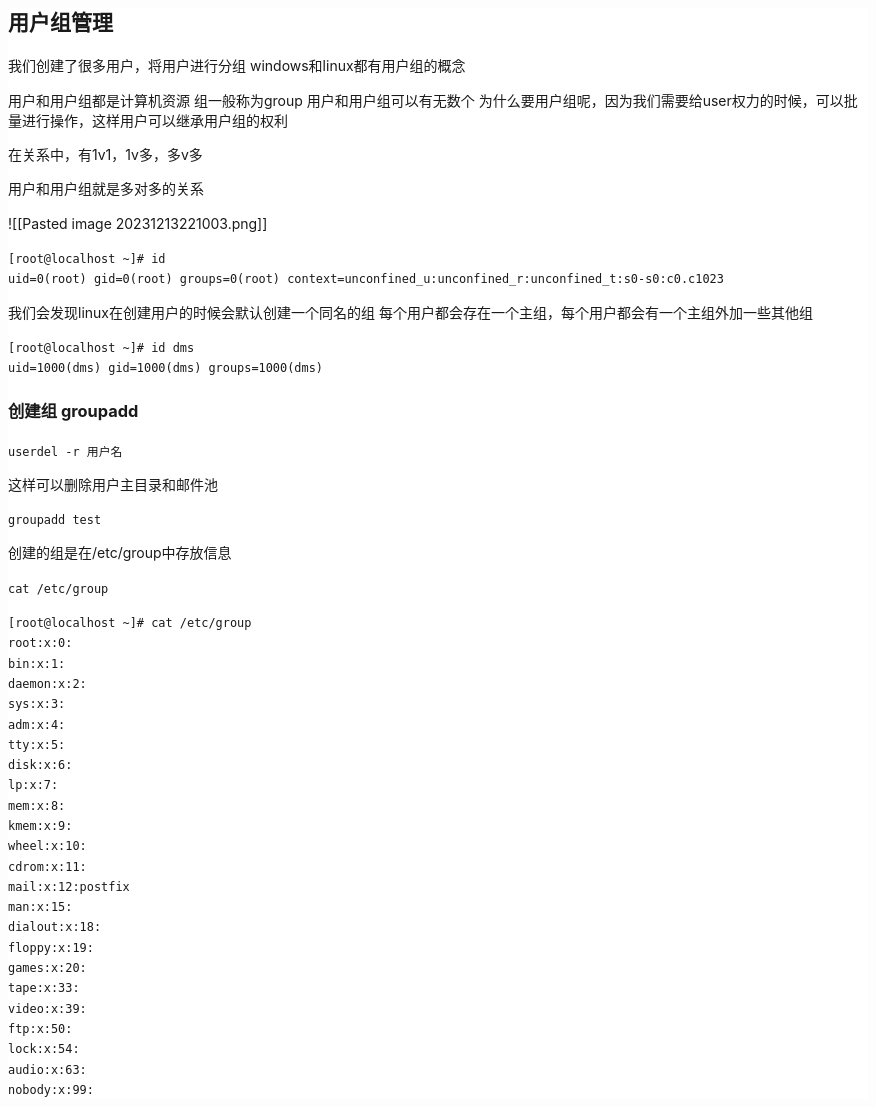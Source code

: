 ## 用户组管理

我们创建了很多用户，将用户进行分组
windows和linux都有用户组的概念

用户和用户组都是计算机资源
组一般称为group
用户和用户组可以有无数个
为什么要用户组呢，因为我们需要给user权力的时候，可以批量进行操作，这样用户可以继承用户组的权利

在关系中，有1v1，1v多，多v多

用户和用户组就是多对多的关系

![[Pasted image 20231213221003.png]]

```
[root@localhost ~]# id
uid=0(root) gid=0(root) groups=0(root) context=unconfined_u:unconfined_r:unconfined_t:s0-s0:c0.c1023
```
我们会发现linux在创建用户的时候会默认创建一个同名的组
每个用户都会存在一个主组，每个用户都会有一个主组外加一些其他组

```
[root@localhost ~]# id dms
uid=1000(dms) gid=1000(dms) groups=1000(dms)
```

### 创建组 groupadd
```
userdel -r 用户名
```
这样可以删除用户主目录和邮件池

```
groupadd test
```
创建的组是在/etc/group中存放信息
```
cat /etc/group
```
```
[root@localhost ~]# cat /etc/group
root:x:0:
bin:x:1:
daemon:x:2:
sys:x:3:
adm:x:4:
tty:x:5:
disk:x:6:
lp:x:7:
mem:x:8:
kmem:x:9:
wheel:x:10:
cdrom:x:11:
mail:x:12:postfix
man:x:15:
dialout:x:18:
floppy:x:19:
games:x:20:
tape:x:33:
video:x:39:
ftp:x:50:
lock:x:54:
audio:x:63:
nobody:x:99:
```